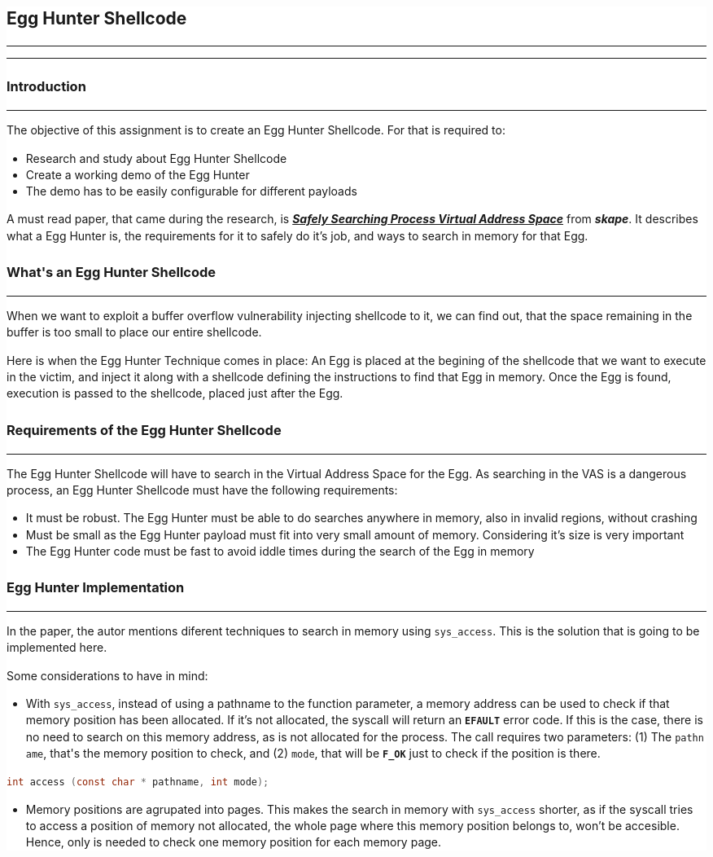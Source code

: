 ## Egg Hunter Shellcode
---
---
### Introduction
---
The objective of this assignment is to create an Egg Hunter Shellcode. For that is required to:

- Research and study about Egg Hunter Shellcode
- Create a working demo of the Egg Hunter
- The demo has to be easily configurable for different payloads

A must read paper, that came during the research, is [**_Safely Searching Process Virtual Address Space_**](http://www.orkspace.net/secdocs/Other/Misc/Safely%20Searching%20Process%20Virtual%20Address%20Space.pdf) from **_skape_**. It describes what a Egg Hunter is, the requirements for it to safely do it’s job, and ways to search in memory for that Egg. 

### What's an Egg Hunter Shellcode
---
When we want to exploit a buffer overflow vulnerability injecting shellcode to it, we can find out, that the space remaining in the buffer is too small to place our entire shellcode. 

Here is when the Egg Hunter Technique comes in place: An Egg is placed at the begining of the shellcode that we want to execute in the victim, and inject it along with a shellcode defining the instructions to find that Egg in memory. Once the Egg is found, execution is passed to the shellcode, placed just after the Egg. 

### Requirements of the Egg Hunter Shellcode 
---
The Egg Hunter Shellcode will have to search in the Virtual Address Space for the Egg. As searching in the VAS is a dangerous process, an Egg Hunter Shellcode must have the following requirements: 

- It must be robust. The Egg Hunter must be able to do searches anywhere in memory, also in invalid regions, without crashing 
- Must be small as the Egg Hunter payload must fit into very small amount of memory. Considering it’s size is very important  
- The Egg Hunter code must be fast to avoid iddle times during the search of the Egg in memory 

### Egg Hunter Implementation
---
In the paper, the autor mentions diferent techniques to search in memory using `sys_access`. This is the solution that is going to be implemented here.

Some considerations to have in mind: 

- With `sys_access`, instead of using a pathname to the function parameter, a memory address can be used to check if that memory position has been allocated. If it’s not allocated, the syscall will return an **`EFAULT`** error code. If this is the case, there is no need to search on this memory address, as is not allocated for the process. The call requires two parameters: (1) The `pathname`, that's the memory position to check, and (2) `mode`, that will be **`F_OK`** just to check if the position is there. 
```c
int access (const char * pathname, int mode); 
```
- Memory positions are agrupated into pages. This makes the search in memory with `sys_access` shorter, as if the syscall tries to access a position of memory not allocated, the whole page where this memory position belongs to, won’t be accesible. Hence, only is needed to check one memory position for each memory page.  
